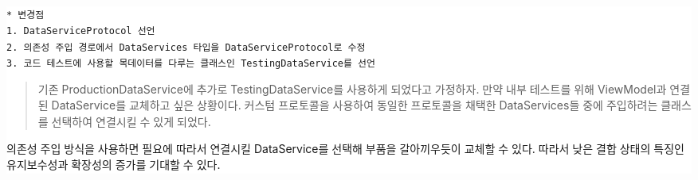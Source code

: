     * 변경점
    1. DataServiceProtocol 선언
    2. 의존성 주입 경로에서 DataServices 타입을 DataServiceProtocol로 수정
    3. 코드 테스트에 사용할 목데이터를 다루는 클래스인 TestingDataService를 선언
> 기존 ProductionDataService에 추가로 TestingDataService를 사용하게 되었다고 가정하자.
> 만약 내부 테스트를 위해 ViewModel과 연결된 DataService를 교체하고 싶은 상황이다.
> 커스텀 프로토콜을 사용하여 동일한 프로토콜을 채택한 DataServices들 중에 주입하려는 클래스를 선택하여 연결시킬 수 있게 되었다.

의존성 주입 방식을 사용하면 필요에 따라서 연결시킬 DataService를 선택해 부품을 갈아끼우듯이 교체할 수 있다.
따라서 낮은 결합 상태의 특징인 유지보수성과 확장성의 증가를 기대할 수 있다.
